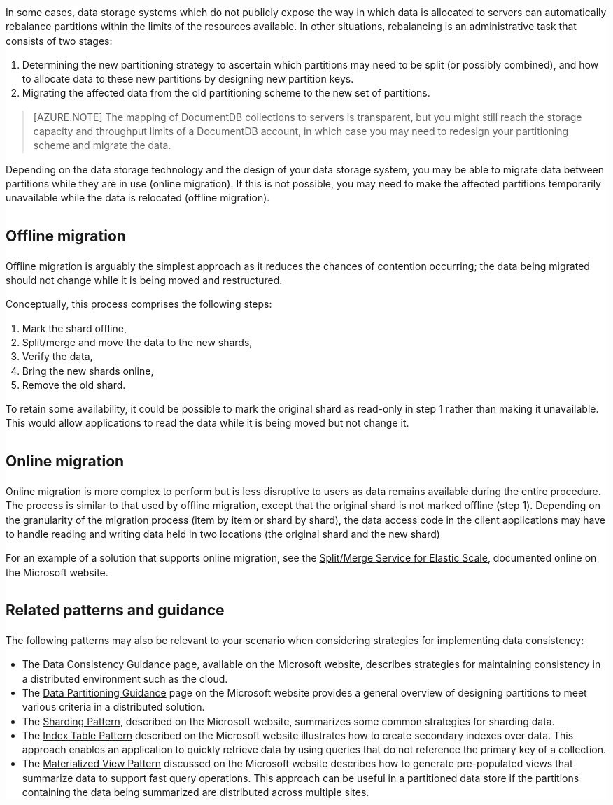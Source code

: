In some cases, data storage systems which do not publicly expose the way in which data is allocated to servers can automatically rebalance partitions within the limits of the resources available. In other situations, rebalancing is an administrative task that consists of two stages:

1. Determining the new partitioning strategy to ascertain which partitions may need to be split (or possibly combined), and how to allocate data to these new partitions by designing new partition keys.
2. Migrating the affected data from the old partitioning scheme to the new set of partitions.

> [AZURE.NOTE] The mapping of DocumentDB collections to servers is transparent, but you might still reach the storage capacity and throughput limits of a DocumentDB account, in which case you may need to redesign your partitioning scheme and migrate the data.

Depending on the data storage technology and the design of your data storage system, you may be able to migrate data between partitions while they are in use (online migration). If this is not possible, you may need to make the affected partitions temporarily unavailable while the data is relocated (offline migration).

## Offline migration

Offline migration is arguably the simplest approach as it reduces the chances of contention occurring; the data being migrated should not change while it is being moved and restructured.

Conceptually, this process comprises the following steps:

1. Mark the shard offline,
2. Split/merge and move the data to the new shards,
3. Verify the data,
4. Bring the new shards online,
5. Remove the old shard.

To retain some availability, it could be possible to mark the original shard as read-only in step 1 rather than making it unavailable. This would allow applications to read the data while it is being moved but not change it.

## Online migration

Online migration is more complex to perform but is less disruptive to users as data remains available during the entire procedure. The process is similar to that used by offline migration, except that the original shard is not marked offline (step 1). Depending on the granularity of the migration process (item by item or shard by shard), the data access code in the client applications may have to handle reading and writing data held in two locations (the original shard and the new shard)

For an example of a solution that supports online migration, see the [Split/Merge Service for Elastic Scale](sql-database-elastic-scale-overview-split-and-merge.md), documented online on the Microsoft website.

## Related patterns and guidance

The following patterns may also be relevant to your scenario when considering strategies for implementing data consistency:

- The Data Consistency Guidance page, available on the Microsoft website, describes strategies for maintaining consistency in a distributed environment such as the cloud.
- The [Data Partitioning Guidance](https://msdn.microsoft.com/library/dn589795.aspx) page on the Microsoft website provides a general overview of designing partitions to meet various criteria in a distributed solution.
- The [Sharding Pattern](https://msdn.microsoft.com/library/dn589797.aspx), described on the Microsoft website, summarizes some common strategies for sharding data.
- The [Index Table Pattern](https://msdn.microsoft.com/library/dn589791.aspx) described on the Microsoft website illustrates how to create secondary indexes over data. This approach enables an application to quickly retrieve data by using queries that do not reference the primary key of a collection.
- The [Materialized View Pattern](https://msdn.microsoft.com/library/dn589782.aspx) discussed on the Microsoft website describes how to generate pre-populated views that summarize data to support fast query operations. This approach can be useful in a partitioned data store if the partitions containing the data being summarized are distributed across multiple sites.